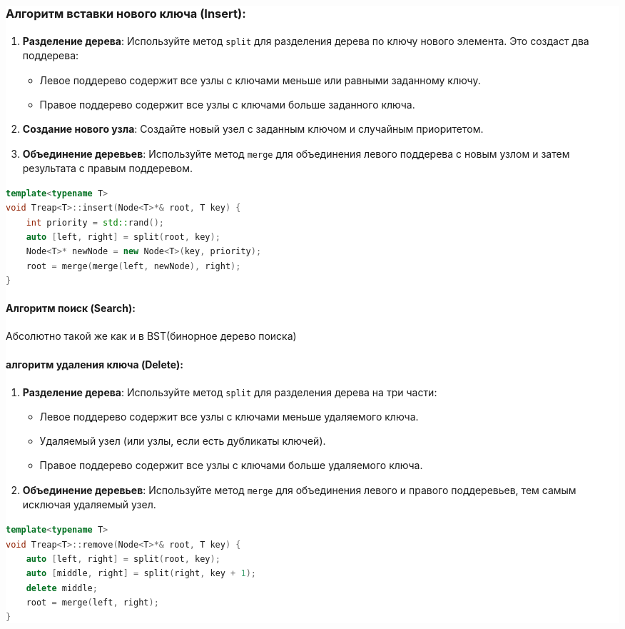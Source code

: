 ### Алгоритм вставки нового ключа (Insert):

1. **Разделение дерева**: Используйте метод `split` для разделения дерева по ключу нового элемента. Это создаст два поддерева:
    
    - Левое поддерево содержит все узлы с ключами меньше или равными заданному ключу.
        
    - Правое поддерево содержит все узлы с ключами больше заданного ключа.
        
2. **Создание нового узла**: Создайте новый узел с заданным ключом и случайным приоритетом.
    
3. **Объединение деревьев**: Используйте метод `merge` для объединения левого поддерева с новым узлом и затем результата с правым поддеревом.

```c++
template<typename T>
void Treap<T>::insert(Node<T>*& root, T key) {
    int priority = std::rand();
    auto [left, right] = split(root, key);
    Node<T>* newNode = new Node<T>(key, priority);
    root = merge(merge(left, newNode), right);
}
```

#### Алгоритм поиск (Search):
Абсолютно такой же как и в BST(бинорное дерево поиска)

#### алгоритм удаления ключа (Delete):

1. **Разделение дерева**: Используйте метод `split` для разделения дерева на три части:
    
    - Левое поддерево содержит все узлы с ключами меньше удаляемого ключа.
    
    - Удаляемый узел (или узлы, если есть дубликаты ключей).
     
    - Правое поддерево содержит все узлы с ключами больше удаляемого ключа.
    
2. **Объединение деревьев**: Используйте метод `merge` для объединения левого и правого поддеревьев, тем самым исключая удаляемый узел.

```c++
template<typename T>
void Treap<T>::remove(Node<T>*& root, T key) {
    auto [left, right] = split(root, key);
    auto [middle, right] = split(right, key + 1);
    delete middle;
    root = merge(left, right);
}
```